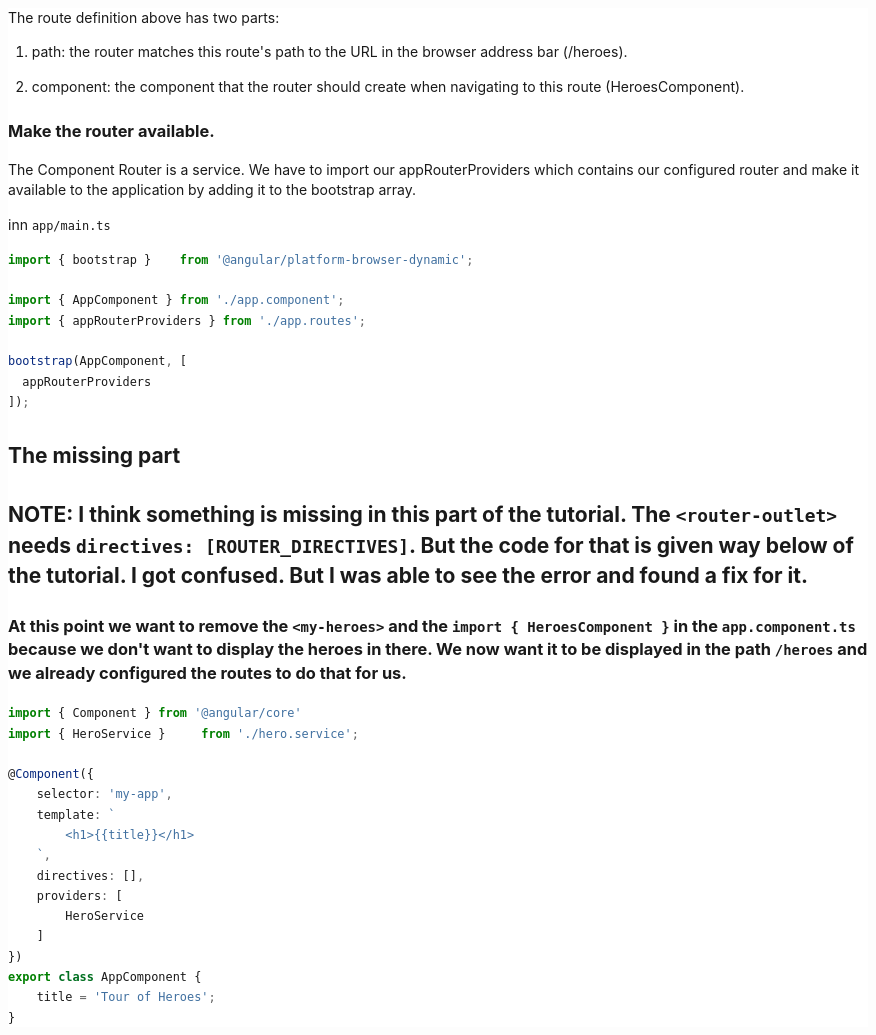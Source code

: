 ``` TypeScript
```

The route definition above has two parts:

1. path: the router matches this route's path to the URL in the browser address bar (/heroes).

2. component: the component that the router should create when navigating to this route (HeroesComponent).

### Make the router available.

The Component Router is a service. We have to import our appRouterProviders which contains our configured router and make it available to the application by adding it to the bootstrap array.

inn `app/main.ts`
``` TypeScript
import { bootstrap }    from '@angular/platform-browser-dynamic';

import { AppComponent } from './app.component';
import { appRouterProviders } from './app.routes';

bootstrap(AppComponent, [
  appRouterProviders
]);
```
<h2 id="missing-part">The missing part</h1>

## NOTE: I think something is missing in this part of the tutorial. The `<router-outlet>` needs `directives: [ROUTER_DIRECTIVES]`. But the code for that is given way below of the tutorial. I got confused. But I was able to see the error and found a fix for it.

### At this point we want to remove the `<my-heroes>` and the `import { HeroesComponent }` in the `app.component.ts` because we don't want to display the heroes in there. We now want it to be displayed in the path `/heroes` and we already configured the routes to do that for us.

``` TypeScript
import { Component } from '@angular/core'
import { HeroService }     from './hero.service';

@Component({
    selector: 'my-app',
    template: `
        <h1>{{title}}</h1>
    `,    
    directives: [],
    providers: [
        HeroService
    ]
}) 
export class AppComponent {
    title = 'Tour of Heroes';
}

```
